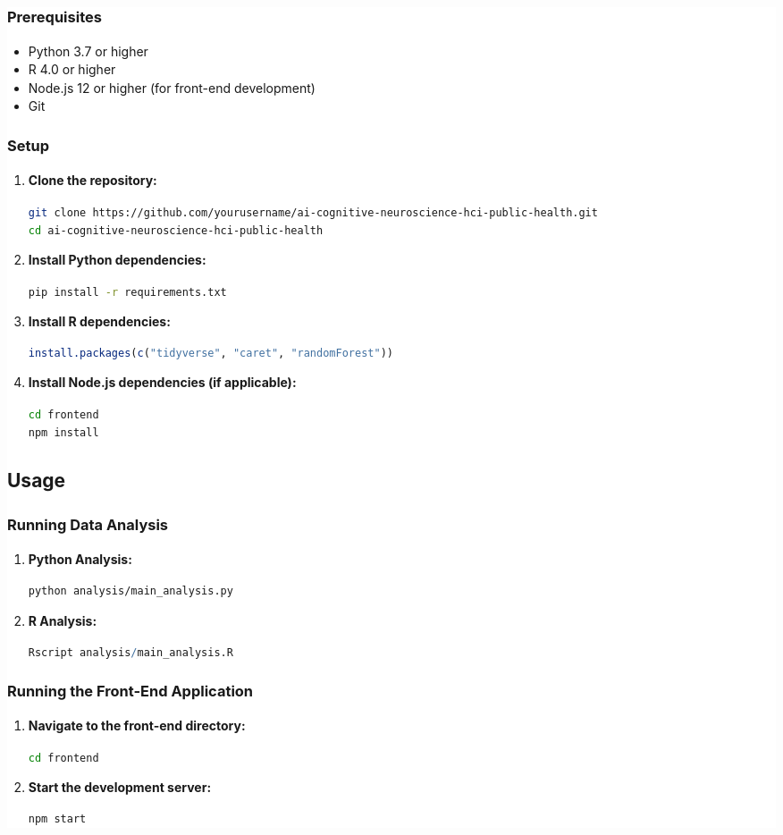 ### Prerequisites

- Python 3.7 or higher
- R 4.0 or higher
- Node.js 12 or higher (for front-end development)
- Git

### Setup

1. **Clone the repository:**
   ```bash
   git clone https://github.com/yourusername/ai-cognitive-neuroscience-hci-public-health.git
   cd ai-cognitive-neuroscience-hci-public-health
   ```

2. **Install Python dependencies:**
   ```bash
   pip install -r requirements.txt
   ```

3. **Install R dependencies:**
   ```R
   install.packages(c("tidyverse", "caret", "randomForest"))
   ```

4. **Install Node.js dependencies (if applicable):**
   ```bash
   cd frontend
   npm install
   ```

## Usage

### Running Data Analysis

1. **Python Analysis:**
   ```bash
   python analysis/main_analysis.py
   ```

2. **R Analysis:**
   ```R
   Rscript analysis/main_analysis.R
   ```

### Running the Front-End Application

1. **Navigate to the front-end directory:**
   ```bash
   cd frontend
   ```

2. **Start the development server:**
   ```bash
   npm start
   ```
